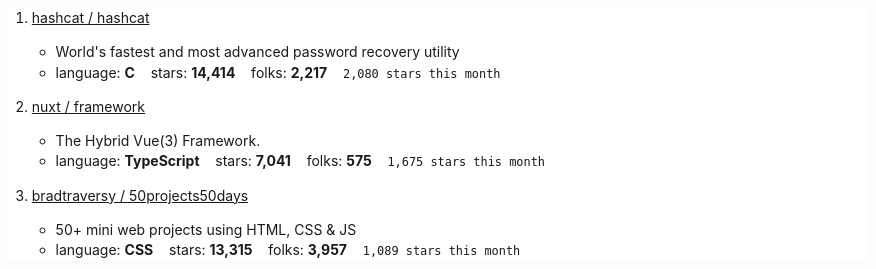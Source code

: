 1. [hashcat / hashcat](https://github.com/hashcat/hashcat)
    - World's fastest and most advanced password recovery utility
    - language: **C** &nbsp;&nbsp; stars: **14,414** &nbsp;&nbsp; folks: **2,217**  &nbsp;&nbsp; `2,080 stars this month`

1. [nuxt / framework](https://github.com/nuxt/framework)
    - The Hybrid Vue(3) Framework.
    - language: **TypeScript** &nbsp;&nbsp; stars: **7,041** &nbsp;&nbsp; folks: **575**  &nbsp;&nbsp; `1,675 stars this month`

1. [bradtraversy / 50projects50days](https://github.com/bradtraversy/50projects50days)
    - 50+ mini web projects using HTML, CSS & JS
    - language: **CSS** &nbsp;&nbsp; stars: **13,315** &nbsp;&nbsp; folks: **3,957**  &nbsp;&nbsp; `1,089 stars this month`
